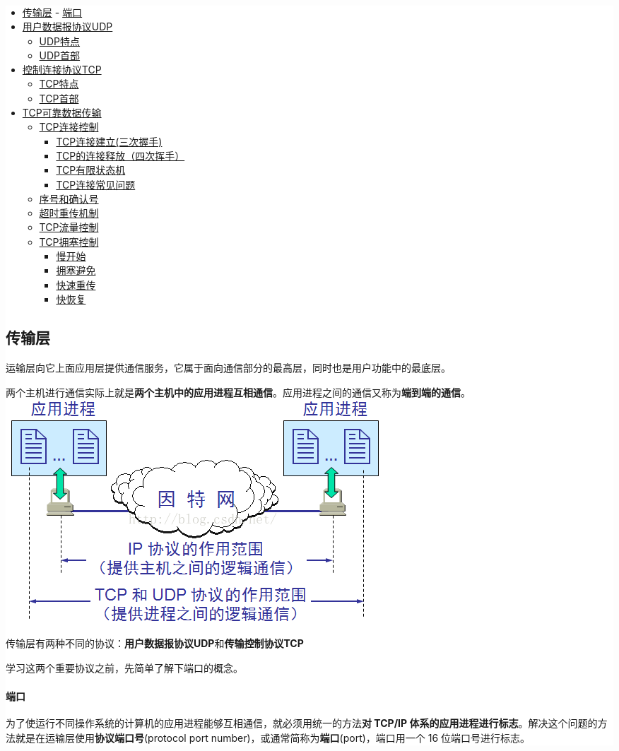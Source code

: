 - [传输层](#传输层)
        - [端口](#端口)
- [用户数据报协议UDP](#用户数据报协议udp)
    - [UDP特点](#udp特点)
    - [UDP首部](#udp首部)
- [控制连接协议TCP](#控制连接协议tcp)
    - [TCP特点](#tcp特点)
    - [TCP首部](#tcp首部)
- [TCP可靠数据传输](#tcp可靠数据传输)
    - [TCP连接控制](#tcp连接控制)
        - [TCP连接建立(三次握手)](#tcp连接建立三次握手)
        - [TCP的连接释放（四次挥手）](#tcp的连接释放四次挥手)
        - [TCP有限状态机](#tcp有限状态机)
        - [TCP连接常见问题](#tcp连接常见问题)
    - [序号和确认号](#序号和确认号)
    - [超时重传机制](#超时重传机制)
    - [TCP流量控制](#tcp流量控制)
    - [TCP拥塞控制](#tcp拥塞控制)
        - [慢开始](#慢开始)
        - [拥塞避免](#拥塞避免)
        - [快速重传](#快速重传)
        - [快恢复](#快恢复)

## 传输层
运输层向它上面应用层提供通信服务，它属于面向通信部分的最高层，同时也是用户功能中的最底层。

两个主机进行通信实际上就是**两个主机中的应用进程互相通信**。应用进程之间的通信又称为**端到端的通信**。
![传输层](https://github.com/ChenLiang-Vic/Personal-notes/blob/master/%E8%AE%A1%E7%AE%97%E6%9C%BA%E7%BD%91%E7%BB%9C/img/%E4%BC%A0%E8%BE%93%E5%B1%82.png)

传输层有两种不同的协议：**用户数据报协议UDP**和**传输控制协议TCP**

学习这两个重要协议之前，先简单了解下端口的概念。
#### 端口
为了使运行不同操作系统的计算机的应用进程能够互相通信，就必须用统一的方法**对 TCP/IP 体系的应用进程进行标志**。解决这个问题的方法就是在运输层使用**协议端口号**(protocol port number)，或通常简称为**端口**(port)，端口用一个 16 位端口号进行标志。
